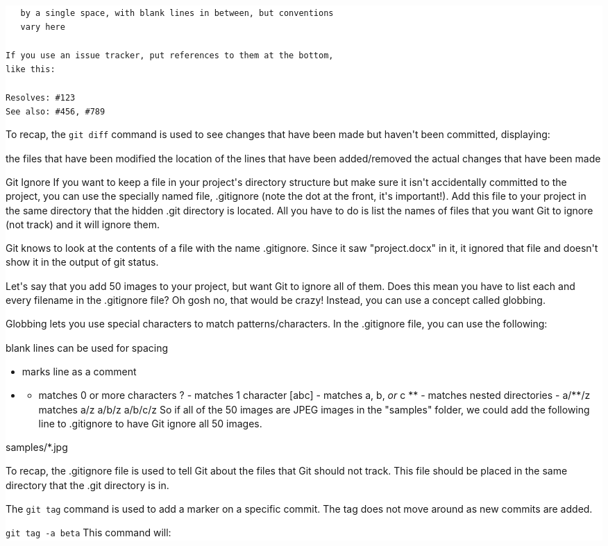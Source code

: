 ```
   by a single space, with blank lines in between, but conventions
   vary here

If you use an issue tracker, put references to them at the bottom,
like this:

Resolves: #123
See also: #456, #789
```

To recap, the `git diff` command is used to see changes that have been made but haven't been committed, displaying:

the files that have been modified
the location of the lines that have been added/removed
the actual changes that have been made

Git Ignore
If you want to keep a file in your project's directory structure but make sure it isn't accidentally committed to the project, you can use the specially named file, .gitignore (note the dot at the front, it's important!). Add this file to your project in the same directory that the hidden .git directory is located. All you have to do is list the names of files that you want Git to ignore (not track) and it will ignore them.

Git knows to look at the contents of a file with the name .gitignore. Since it saw "project.docx" in it, it ignored that file and doesn't show it in the output of git status.

Let's say that you add 50 images to your project, but want Git to ignore all of them. Does this mean you have to list each and every filename in the .gitignore file? Oh gosh no, that would be crazy! Instead, you can use a concept called globbing.

Globbing lets you use special characters to match patterns/characters. In the .gitignore file, you can use the following:

blank lines can be used for spacing
- marks line as a comment
* - matches 0 or more characters
? - matches 1 character
[abc] - matches a, b, _or_ c
** - matches nested directories - a/**/z matches
a/z
a/b/z
a/b/c/z
So if all of the 50 images are JPEG images in the "samples" folder, we could add the following line to .gitignore to have Git ignore all 50 images.

samples/*.jpg

To recap, the .gitignore file is used to tell Git about the files that Git should not track. This file should be placed in the same directory that the .git directory is in.

The `git tag` command is used to add a marker on a specific commit. The tag does not move around as new commits are added.

`git tag -a beta`
This command will:
